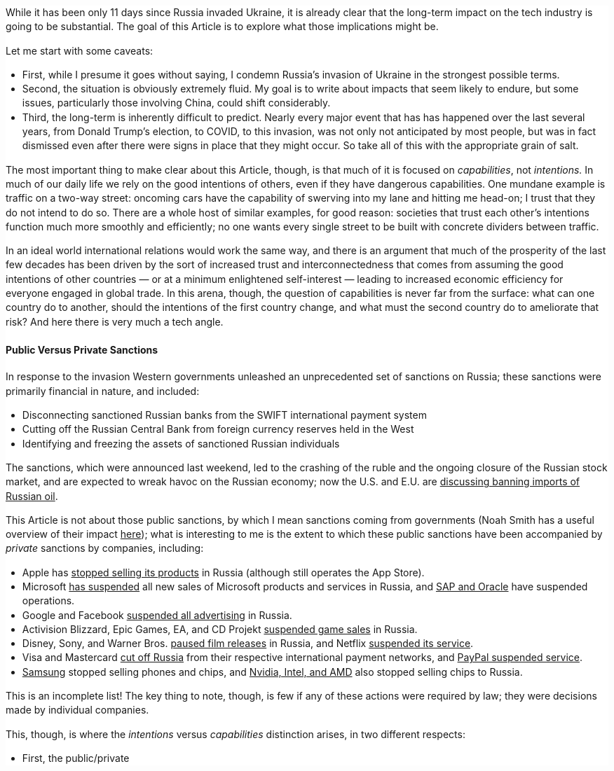 <p>While it has been only 11 days since Russia invaded Ukraine, it is already clear that the long-term impact on the tech industry is going to be substantial. The goal of this Article is to explore what those implications might be.</p><p>Let me start with some caveats:</p><ul><li>First, while I presume it goes without saying, I condemn Russia&#8217;s invasion of Ukraine in the strongest possible terms.</li><li>Second, the situation is obviously extremely fluid. My goal is to write about impacts that seem likely to endure, but some issues, particularly those involving China, could shift considerably.</li><li>Third, the long-term is inherently difficult to predict. Nearly every major event that has has happened over the last several years, from Donald Trump&#8217;s election, to COVID, to this invasion, was not only not anticipated by most people, but was in fact dismissed even after there were signs in place that they might occur. So take all of this with the appropriate grain of salt.</li></ul><p>The most important thing to make clear about this Article, though, is that much of it is focused on <em>capabilities</em>, not <em>intentions.</em> In much of our daily life we rely on the good intentions of others, even if they have dangerous capabilities. One mundane example is traffic on a two-way street: oncoming cars have the capability of swerving into my lane and hitting me head-on; I trust that they do not intend to do so. There are a whole host of similar examples, for good reason: societies that trust each other&#8217;s intentions function much more smoothly and efficiently; no one wants every single street to be built with concrete dividers between traffic.</p><p>In an ideal world international relations would work the same way, and there is an argument that much of the prosperity of the last few decades has been driven by the sort of increased trust and interconnectedness that comes from assuming the good intentions of other countries — or at a minimum enlightened self-interest — leading to increased economic efficiency for everyone engaged in global trade. In this arena, though, the question of capabilities is never far from the surface: what can one country do to another, should the intentions of the first country change, and what must the second country do to ameliorate that risk? And here there is very much a tech angle.</p><h4>Public Versus Private Sanctions</h4><p>In response to the invasion Western governments unleashed an unprecedented set of sanctions on Russia; these sanctions were primarily financial in nature, and included:</p><ul><li>Disconnecting sanctioned Russian banks from the SWIFT international payment system</li><li>Cutting off the Russian Central Bank from foreign currency reserves held in the West</li><li>Identifying and freezing the assets of sanctioned Russian individuals</li></ul><p>The sanctions, which were announced last weekend, led to the crashing of the ruble and the ongoing closure of the Russian stock market, and are expected to wreak havoc on the Russian economy; now the U.S. and E.U. are <a href="https://www.reuters.com/business/energy/us-europeans-discussing-banning-russian-oil-imports-blinken-says-2022-03-06/">discussing banning imports of Russian oil</a>.</p><p>This Article is not about those public sanctions, by which I mean sanctions coming from governments (Noah Smith has a useful overview of their impact <a href="https://noahpinion.substack.com/p/how-are-the-big-sanctions-hurting">here</a>); what is interesting to me is the extent to which these public sanctions have been accompanied by <em>private</em> sanctions by companies, including:</p><ul><li>Apple has <a href="https://www.wsj.com/articles/apple-says-it-has-stopped-all-product-sales-in-russia-11646169327">stopped selling its products</a> in Russia (although still operates the App Store).</li><li>Microsoft <a href="https://blogs.microsoft.com/on-the-issues/2022/03/04/microsoft-suspends-russia-sales-ukraine-conflict/">has suspended</a> all new sales of Microsoft products and services in Russia, and <a href="https://www.theregister.com/2022/03/02/oracle_and_sap_suspend_business/">SAP and Oracle</a> have suspended operations.</li><li>Google and Facebook <a href="https://www.cnbc.com/2022/03/04/google-suspends-all-advertising-in-russia-.html">suspended all advertising</a> in Russia.</li><li>Activision Blizzard, Epic Games, EA, and CD Projekt <a href="https://www.engadget.com/activision-blizzard-epic-games-pause-game-sales-russia-201856440.html">suspended game sales</a> in Russia.</li><li>Disney, Sony, and Warner Bros. <a href="https://www.reuters.com/lifestyle/disney-pausing-film-releases-russia-over-ukraine-invasion-2022-03-01/">paused film releases</a> in Russia, and Netflix <a href="https://variety.com/2022/digital/news/netflix-suspends-service-russia-ukraine-invasion-1235197390/">suspended its service</a>.</li><li>Visa and Mastercard <a href="https://www.bloomberg.com/news/articles/2022-03-05/visa-suspends-all-russia-operations-l0eegccn">cut off Russia</a> from their respective international payment networks, and <a href="https://www.reuters.com/business/paypal-shuts-down-its-services-russia-citing-ukraine-aggression-2022-03-05/">PayPal suspended service</a>.</li><li><a href="https://www.bloomberg.com/news/articles/2022-03-04/samsung-suspends-shipments-of-phones-chips-to-russia">Samsung</a> stopped selling phones and chips, and <a href="https://www.pcworld.com/article/619357/amd-officially-halts-chip-sales-to-russia.html">Nvidia, Intel, and AMD</a> also stopped selling chips to Russia.</li></ul><p>This is an incomplete list! The key thing to note, though, is few if any of these actions were required by law; they were decisions made by individual companies.</p><p>This, though, is where the <em>intentions</em> versus <em>capabilities</em> distinction arises, in two different respects:</p><ul><li>First, the public/private